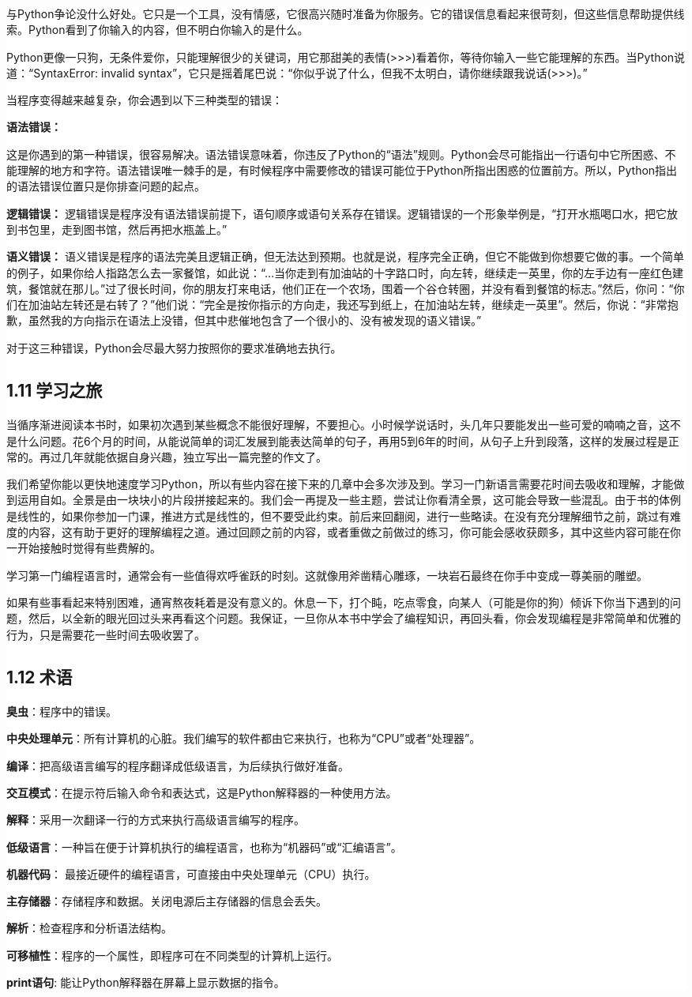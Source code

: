 与Python争论没什么好处。它只是一个工具，没有情感，它很高兴随时准备为你服务。它的错误信息看起来很苛刻，但这些信息帮助提供线索。Python看到了你输入的内容，但不明白你输入的是什么。

Python更像一只狗，无条件爱你，只能理解很少的关键词，用它那甜美的表情(&gt;&gt;&gt;)看着你，等待你输入一些它能理解的东西。当Python说道：“SyntaxError: invalid syntax”，它只是摇着尾巴说：“你似乎说了什么，但我不太明白，请你继续跟我说话(&gt;&gt;&gt;)。”

当程序变得越来越复杂，你会遇到以下三种类型的错误：

**语法错误：**

 这是你遇到的第一种错误，很容易解决。语法错误意味着，你违反了Python的“语法”规则。Python会尽可能指出一行语句中它所困惑、不能理解的地方和字符。语法错误唯一棘手的是，有时候程序中需要修改的错误可能位于Python所指出困惑的位置前方。所以，Python指出的语法错误位置只是你排查问题的起点。

**逻辑错误：**
逻辑错误是程序没有语法错误前提下，语句顺序或语句关系存在错误。逻辑错误的一个形象举例是，“打开水瓶喝口水，把它放到书包里，走到图书馆，然后再把水瓶盖上。”

**语义错误：**
语义错误是程序的语法完美且逻辑正确，但无法达到预期。也就是说，程序完全正确，但它不能做到你想要它做的事。一个简单的例子，如果你给人指路怎么去一家餐馆，如此说：“…当你走到有加油站的十字路口时，向左转，继续走一英里，你的左手边有一座红色建筑，餐馆就在那儿。”过了很长时间，你的朋友打来电话，他们正在一个农场，围着一个谷仓转圈，并没有看到餐馆的标志。”然后，你问：“你们在加油站左转还是右转了？”他们说：“完全是按你指示的方向走，我还写到纸上，在加油站左转，继续走一英里”。然后，你说：“非常抱歉，虽然我的方向指示在语法上没错，但其中悲催地包含了一个很小的、没有被发现的语义错误。”

对于这三种错误，Python会尽最大努力按照你的要求准确地去执行。

## 1.11 学习之旅

当循序渐进阅读本书时，如果初次遇到某些概念不能很好理解，不要担心。小时候学说话时，头几年只要能发出一些可爱的喃喃之音，这不是什么问题。花6个月的时间，从能说简单的词汇发展到能表达简单的句子，再用5到6年的时间，从句子上升到段落，这样的发展过程是正常的。再过几年就能依据自身兴趣，独立写出一篇完整的作文了。

我们希望你能以更快地速度学习Python，所以有些内容在接下来的几章中会多次涉及到。学习一门新语言需要花时间去吸收和理解，才能做到运用自如。全景是由一块块小的片段拼接起来的。我们会一再提及一些主题，尝试让你看清全景，这可能会导致一些混乱。由于书的体例是线性的，如果你参加一门课，推进方式是线性的，但不要受此约束。前后来回翻阅，进行一些略读。在没有充分理解细节之前，跳过有难度的内容，这有助于更好的理解编程之道。通过回顾之前的内容，或者重做之前做过的练习，你可能会感收获颇多，其中这些内容可能在你一开始接触时觉得有些费解的。

学习第一门编程语言时，通常会有一些值得欢呼雀跃的时刻。这就像用斧凿精心雕琢，一块岩石最终在你手中变成一尊美丽的雕塑。

如果有些事看起来特别困难，通宵熬夜耗着是没有意义的。休息一下，打个盹，吃点零食，向某人（可能是你的狗）倾诉下你当下遇到的问题，然后，以全新的眼光回过头来再看这个问题。我保证，一旦你从本书中学会了编程知识，再回头看，你会发现编程是非常简单和优雅的行为，只是需要花一些时间去吸收罢了。

## 1.12 术语

**臭虫**：程序中的错误。

**中央处理单元**：所有计算机的心脏。我们编写的软件都由它来执行，也称为“CPU”或者“处理器”。

**编译**：把高级语言编写的程序翻译成低级语言，为后续执行做好准备。

**交互模式**：在提示符后输入命令和表达式，这是Python解释器的一种使用方法。

**解释**：采用一次翻译一行的方式来执行高级语言编写的程序。

**低级语言**：一种旨在便于计算机执行的编程语言，也称为“机器码”或“汇编语言”。

**机器代码**： 最接近硬件的编程语言，可直接由中央处理单元（CPU）执行。

**主存储器**：存储程序和数据。关闭电源后主存储器的信息会丢失。

**解析**：检查程序和分析语法结构。

**可移植性**：程序的一个属性，即程序可在不同类型的计算机上运行。

**print语句**: 能让Python解释器在屏幕上显示数据的指令。
